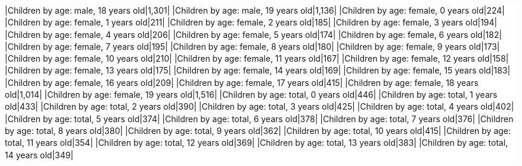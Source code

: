 |Children by age: male, 18 years old|1,301|
|Children by age: male, 19 years old|1,136|
|Children by age: female, 0 years old|224|
|Children by age: female, 1 years old|211|
|Children by age: female, 2 years old|185|
|Children by age: female, 3 years old|194|
|Children by age: female, 4 years old|206|
|Children by age: female, 5 years old|174|
|Children by age: female, 6 years old|182|
|Children by age: female, 7 years old|195|
|Children by age: female, 8 years old|180|
|Children by age: female, 9 years old|173|
|Children by age: female, 10 years old|210|
|Children by age: female, 11 years old|167|
|Children by age: female, 12 years old|158|
|Children by age: female, 13 years old|175|
|Children by age: female, 14 years old|169|
|Children by age: female, 15 years old|183|
|Children by age: female, 16 years old|209|
|Children by age: female, 17 years old|415|
|Children by age: female, 18 years old|1,014|
|Children by age: female, 19 years old|1,516|
|Children by age: total, 0 years old|446|
|Children by age: total, 1 years old|433|
|Children by age: total, 2 years old|390|
|Children by age: total, 3 years old|425|
|Children by age: total, 4 years old|402|
|Children by age: total, 5 years old|374|
|Children by age: total, 6 years old|378|
|Children by age: total, 7 years old|376|
|Children by age: total, 8 years old|380|
|Children by age: total, 9 years old|362|
|Children by age: total, 10 years old|415|
|Children by age: total, 11 years old|354|
|Children by age: total, 12 years old|369|
|Children by age: total, 13 years old|383|
|Children by age: total, 14 years old|349|
